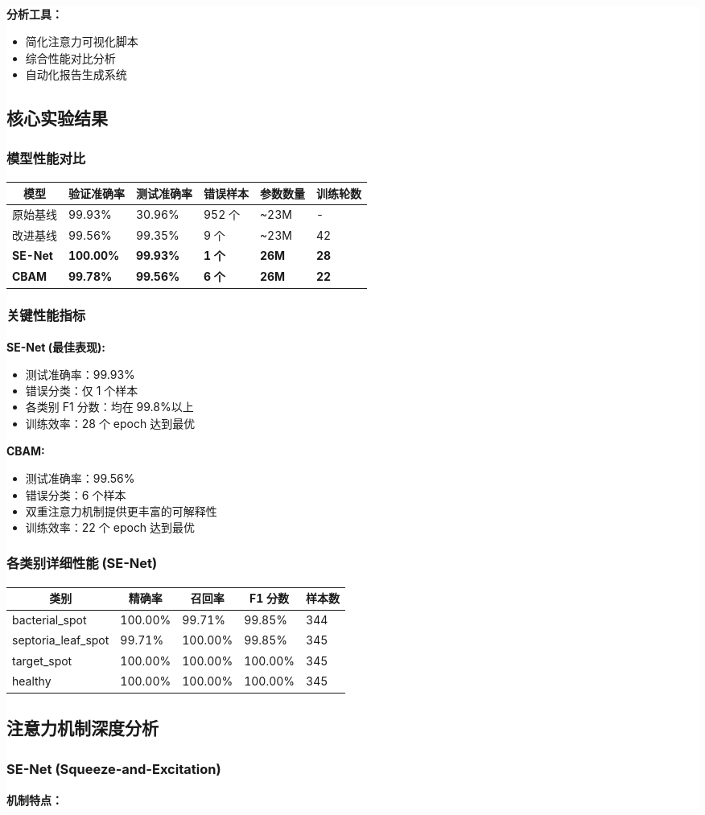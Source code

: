 **分析工具：**

-   简化注意力可视化脚本
-   综合性能对比分析
-   自动化报告生成系统

## 核心实验结果

### 模型性能对比

| 模型       | 验证准确率  | 测试准确率 | 错误样本 | 参数数量 | 训练轮数 |
| ---------- | ----------- | ---------- | -------- | -------- | -------- |
| 原始基线   | 99.93%      | 30.96%     | 952 个   | ~23M     | -        |
| 改进基线   | 99.56%      | 99.35%     | 9 个     | ~23M     | 42       |
| **SE-Net** | **100.00%** | **99.93%** | **1 个** | **26M**  | **28**   |
| **CBAM**   | **99.78%**  | **99.56%** | **6 个** | **26M**  | **22**   |

### 关键性能指标

**SE-Net (最佳表现):**

-   测试准确率：99.93%
-   错误分类：仅 1 个样本
-   各类别 F1 分数：均在 99.8%以上
-   训练效率：28 个 epoch 达到最优

**CBAM:**

-   测试准确率：99.56%
-   错误分类：6 个样本
-   双重注意力机制提供更丰富的可解释性
-   训练效率：22 个 epoch 达到最优

### 各类别详细性能 (SE-Net)

| 类别               | 精确率  | 召回率  | F1 分数 | 样本数 |
| ------------------ | ------- | ------- | ------- | ------ |
| bacterial_spot     | 100.00% | 99.71%  | 99.85%  | 344    |
| septoria_leaf_spot | 99.71%  | 100.00% | 99.85%  | 345    |
| target_spot        | 100.00% | 100.00% | 100.00% | 345    |
| healthy            | 100.00% | 100.00% | 100.00% | 345    |

## 注意力机制深度分析

### SE-Net (Squeeze-and-Excitation)

**机制特点：**
